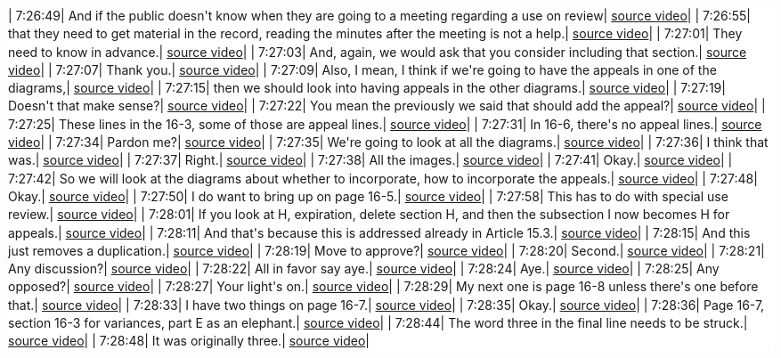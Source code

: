 | 7:26:49| And if the public doesn't know when they are going to a meeting regarding a use on review| [source video](https://archive.org/details/CityCouncilR265190530RecodeReview?start=26809)|
| 7:26:55| that they need to get material in the record, reading the minutes after the meeting is not a help.| [source video](https://archive.org/details/CityCouncilR265190530RecodeReview?start=26815)|
| 7:27:01| They need to know in advance.| [source video](https://archive.org/details/CityCouncilR265190530RecodeReview?start=26821)|
| 7:27:03| And, again, we would ask that you consider including that section.| [source video](https://archive.org/details/CityCouncilR265190530RecodeReview?start=26823)|
| 7:27:07| Thank you.| [source video](https://archive.org/details/CityCouncilR265190530RecodeReview?start=26827)|
| 7:27:09| Also, I mean, I think if we're going to have the appeals in one of the diagrams,| [source video](https://archive.org/details/CityCouncilR265190530RecodeReview?start=26829)|
| 7:27:15| then we should look into having appeals in the other diagrams.| [source video](https://archive.org/details/CityCouncilR265190530RecodeReview?start=26835)|
| 7:27:19| Doesn't that make sense?| [source video](https://archive.org/details/CityCouncilR265190530RecodeReview?start=26839)|
| 7:27:22| You mean the previously we said that should add the appeal?| [source video](https://archive.org/details/CityCouncilR265190530RecodeReview?start=26842)|
| 7:27:25| These lines in the 16-3, some of those are appeal lines.| [source video](https://archive.org/details/CityCouncilR265190530RecodeReview?start=26845)|
| 7:27:31| In 16-6, there's no appeal lines.| [source video](https://archive.org/details/CityCouncilR265190530RecodeReview?start=26851)|
| 7:27:34| Pardon me?| [source video](https://archive.org/details/CityCouncilR265190530RecodeReview?start=26854)|
| 7:27:35| We're going to look at all the diagrams.| [source video](https://archive.org/details/CityCouncilR265190530RecodeReview?start=26855)|
| 7:27:36| I think that was.| [source video](https://archive.org/details/CityCouncilR265190530RecodeReview?start=26856)|
| 7:27:37| Right.| [source video](https://archive.org/details/CityCouncilR265190530RecodeReview?start=26857)|
| 7:27:38| All the images.| [source video](https://archive.org/details/CityCouncilR265190530RecodeReview?start=26858)|
| 7:27:41| Okay.| [source video](https://archive.org/details/CityCouncilR265190530RecodeReview?start=26861)|
| 7:27:42| So we will look at the diagrams about whether to incorporate, how to incorporate the appeals.| [source video](https://archive.org/details/CityCouncilR265190530RecodeReview?start=26862)|
| 7:27:48| Okay.| [source video](https://archive.org/details/CityCouncilR265190530RecodeReview?start=26868)|
| 7:27:50| I do want to bring up on page 16-5.| [source video](https://archive.org/details/CityCouncilR265190530RecodeReview?start=26870)|
| 7:27:58| This has to do with special use review.| [source video](https://archive.org/details/CityCouncilR265190530RecodeReview?start=26878)|
| 7:28:01| If you look at H, expiration, delete section H, and then the subsection I now becomes H for appeals.| [source video](https://archive.org/details/CityCouncilR265190530RecodeReview?start=26881)|
| 7:28:11| And that's because this is addressed already in Article 15.3.| [source video](https://archive.org/details/CityCouncilR265190530RecodeReview?start=26891)|
| 7:28:15| And this just removes a duplication.| [source video](https://archive.org/details/CityCouncilR265190530RecodeReview?start=26895)|
| 7:28:19| Move to approve?| [source video](https://archive.org/details/CityCouncilR265190530RecodeReview?start=26899)|
| 7:28:20| Second.| [source video](https://archive.org/details/CityCouncilR265190530RecodeReview?start=26900)|
| 7:28:21| Any discussion?| [source video](https://archive.org/details/CityCouncilR265190530RecodeReview?start=26901)|
| 7:28:22| All in favor say aye.| [source video](https://archive.org/details/CityCouncilR265190530RecodeReview?start=26902)|
| 7:28:24| Aye.| [source video](https://archive.org/details/CityCouncilR265190530RecodeReview?start=26904)|
| 7:28:25| Any opposed?| [source video](https://archive.org/details/CityCouncilR265190530RecodeReview?start=26905)|
| 7:28:27| Your light's on.| [source video](https://archive.org/details/CityCouncilR265190530RecodeReview?start=26907)|
| 7:28:29| My next one is page 16-8 unless there's one before that.| [source video](https://archive.org/details/CityCouncilR265190530RecodeReview?start=26909)|
| 7:28:33| I have two things on page 16-7.| [source video](https://archive.org/details/CityCouncilR265190530RecodeReview?start=26913)|
| 7:28:35| Okay.| [source video](https://archive.org/details/CityCouncilR265190530RecodeReview?start=26915)|
| 7:28:36| Page 16-7, section 16-3 for variances, part E as an elephant.| [source video](https://archive.org/details/CityCouncilR265190530RecodeReview?start=26916)|
| 7:28:44| The word three in the final line needs to be struck.| [source video](https://archive.org/details/CityCouncilR265190530RecodeReview?start=26924)|
| 7:28:48| It was originally three.| [source video](https://archive.org/details/CityCouncilR265190530RecodeReview?start=26928)|